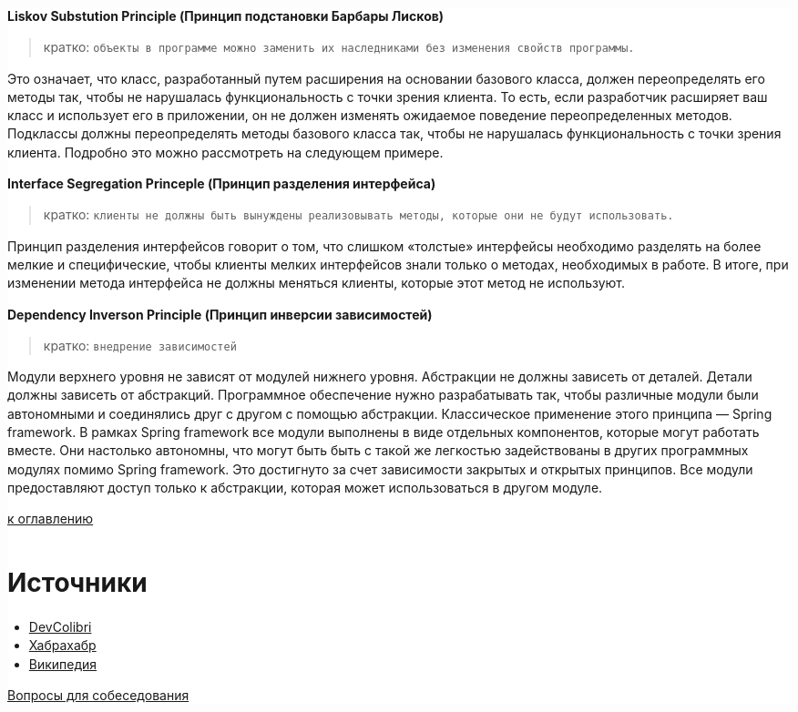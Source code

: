 **Liskov Substution Principle (Принцип подстановки Барбары Лисков)**
> кратко: `объекты в программе можно заменить их наследниками без изменения свойств программы.`

Это означает, что класс, разработанный путем расширения на основании базового класса, должен переопределять его методы так, 
чтобы не нарушалась функциональность с точки зрения клиента. То есть, если разработчик расширяет ваш класс и использует 
его в приложении, он не должен изменять ожидаемое поведение переопределенных методов. Подклассы должны переопределять 
методы базового класса так, чтобы не нарушалась функциональность с точки зрения клиента. Подробно это можно рассмотреть 
на следующем примере.

**Interface Segregation Princeple (Принцип разделения интерфейса)**
> кратко: `клиенты не должны быть вынуждены реализовывать методы, которые они не будут использовать.`

Принцип разделения интерфейсов говорит о том, что слишком «толстые» интерфейсы необходимо разделять на более мелкие и 
специфические, чтобы клиенты мелких интерфейсов знали только о методах, необходимых в работе. В итоге, при изменении 
метода интерфейса не должны меняться клиенты, которые этот метод не используют.

**Dependency Inverson Principle (Принцип инверсии зависимостей)**
> кратко: `внедрение зависимостей`

Модули верхнего уровня не зависят от модулей нижнего уровня. Абстракции не должны зависеть от деталей. Детали должны 
зависеть от абстракций. Программное обеспечение нужно разрабатывать так, чтобы различные модули были автономными и 
соединялись друг с другом с помощью абстракции. Классическое применение этого принципа — Spring framework. В рамках 
Spring framework все модули выполнены в виде отдельных компонентов, которые могут работать вместе. Они 
настолько автономны, что могут быть быть с такой же легкостью задействованы в других программных модулях помимо 
Spring framework. Это достигнуто за счет зависимости закрытых и открытых принципов. Все модули предоставляют доступ
только к абстракции, которая может использоваться в другом модуле.

[к оглавлению](#ООП)

# Источники
+ [DevColibri](https://devcolibri.com/%d1%87%d1%82%d0%be-%d1%82%d0%b0%d0%ba%d0%be%d0%b5-%d0%be%d0%be%d0%bf-%d0%b8-%d1%81-%d1%87%d0%b5%d0%bc-%d0%b5%d0%b3%d0%be-%d0%b5%d0%b4%d1%8f%d1%82/)
+ [Хабрахабр](https://habrahabr.ru/post/87119/)
+ [Википедия](https://ru.wikipedia.org/wiki/Объектно-ориентированное_программирование)

[Вопросы для собеседования](README.md)
